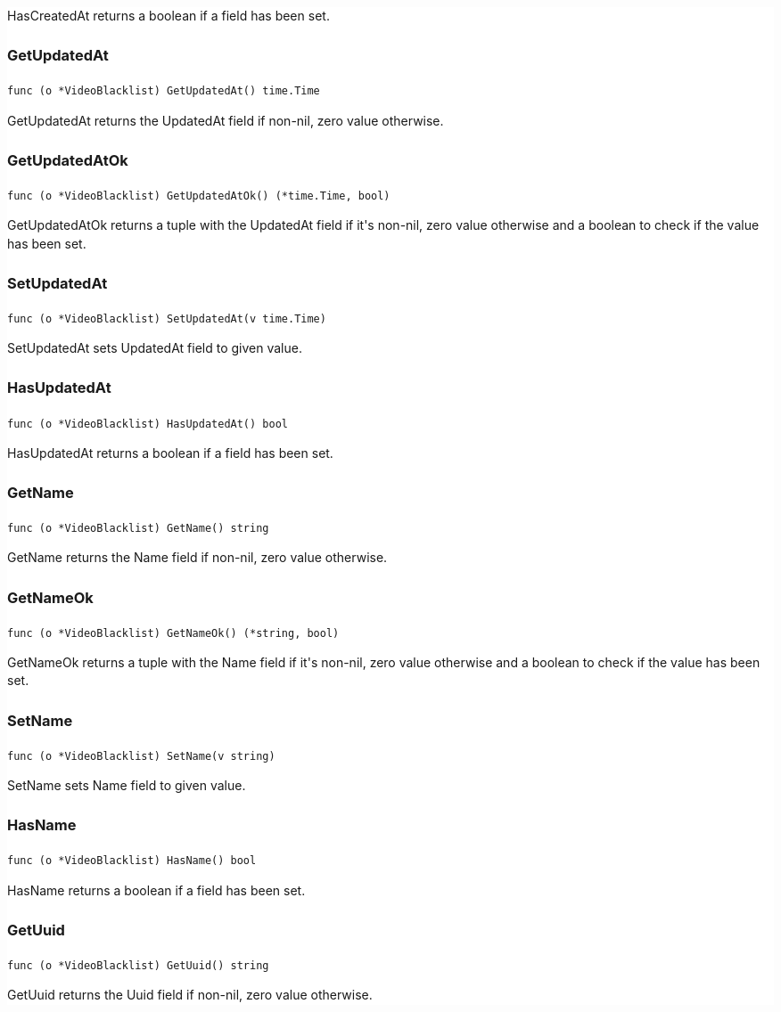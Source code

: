 HasCreatedAt returns a boolean if a field has been set.

### GetUpdatedAt

`func (o *VideoBlacklist) GetUpdatedAt() time.Time`

GetUpdatedAt returns the UpdatedAt field if non-nil, zero value otherwise.

### GetUpdatedAtOk

`func (o *VideoBlacklist) GetUpdatedAtOk() (*time.Time, bool)`

GetUpdatedAtOk returns a tuple with the UpdatedAt field if it's non-nil, zero value otherwise
and a boolean to check if the value has been set.

### SetUpdatedAt

`func (o *VideoBlacklist) SetUpdatedAt(v time.Time)`

SetUpdatedAt sets UpdatedAt field to given value.

### HasUpdatedAt

`func (o *VideoBlacklist) HasUpdatedAt() bool`

HasUpdatedAt returns a boolean if a field has been set.

### GetName

`func (o *VideoBlacklist) GetName() string`

GetName returns the Name field if non-nil, zero value otherwise.

### GetNameOk

`func (o *VideoBlacklist) GetNameOk() (*string, bool)`

GetNameOk returns a tuple with the Name field if it's non-nil, zero value otherwise
and a boolean to check if the value has been set.

### SetName

`func (o *VideoBlacklist) SetName(v string)`

SetName sets Name field to given value.

### HasName

`func (o *VideoBlacklist) HasName() bool`

HasName returns a boolean if a field has been set.

### GetUuid

`func (o *VideoBlacklist) GetUuid() string`

GetUuid returns the Uuid field if non-nil, zero value otherwise.
